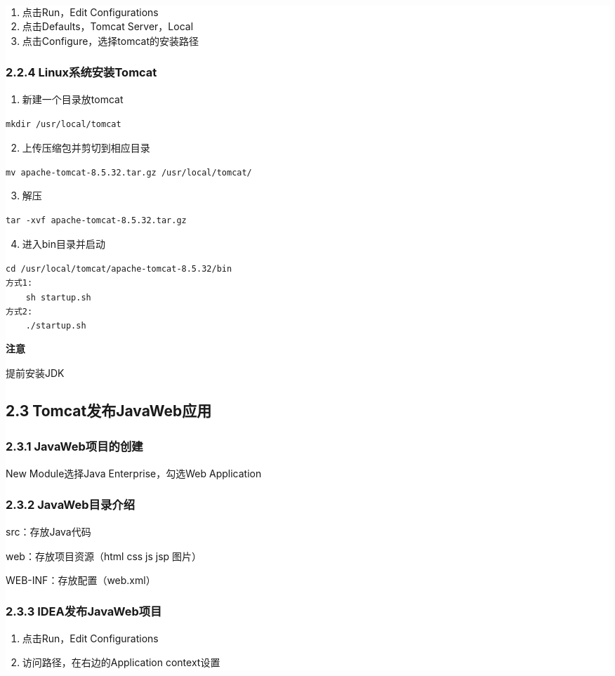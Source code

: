 1. 点击Run，Edit Configurations
2. 点击Defaults，Tomcat Server，Local
3. 点击Configure，选择tomcat的安装路径

### 2.2.4 Linux系统安装Tomcat

1. 新建一个目录放tomcat

```
mkdir /usr/local/tomcat
```

2. 上传压缩包并剪切到相应目录

```
mv apache-tomcat-8.5.32.tar.gz /usr/local/tomcat/
```

3. 解压

```
tar -xvf apache-tomcat-8.5.32.tar.gz
```

4. 进入bin目录并启动

```jdk
cd /usr/local/tomcat/apache-tomcat-8.5.32/bin
方式1:
	sh startup.sh
方式2:
	./startup.sh
```

**注意**

提前安装JDK

## 2.3 Tomcat发布JavaWeb应用

### 2.3.1 JavaWeb项目的创建

New Module选择Java Enterprise，勾选Web Application

### 2.3.2 JavaWeb目录介绍

src：存放Java代码

web：存放项目资源（html css js jsp 图片）

WEB-INF：存放配置（web.xml）

### 2.3.3 IDEA发布JavaWeb项目

1. 点击Run，Edit Configurations

2. 访问路径，在右边的Application context设置
